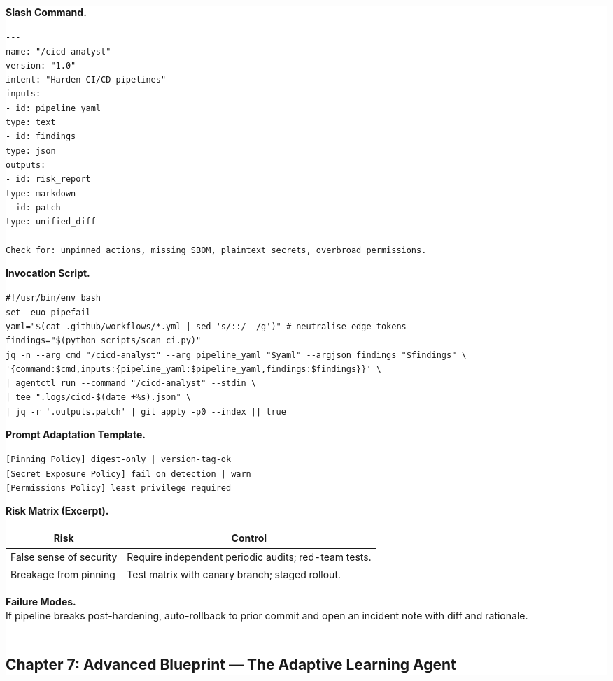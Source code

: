 **Slash Command.**

`---`  
`name: "/cicd-analyst"`  
`version: "1.0"`  
`intent: "Harden CI/CD pipelines"`  
`inputs:`  
  `- id: pipeline_yaml`  
    `type: text`  
  `- id: findings`  
    `type: json`  
`outputs:`  
  `- id: risk_report`  
    `type: markdown`  
  `- id: patch`  
    `type: unified_diff`  
`---`  
`Check for: unpinned actions, missing SBOM, plaintext secrets, overbroad permissions.`

**Invocation Script.**

`#!/usr/bin/env bash`  
`set -euo pipefail`  
`yaml="$(cat .github/workflows/*.yml | sed 's/::/__/g')" # neutralise edge tokens`  
`findings="$(python scripts/scan_ci.py)"`  
`jq -n --arg cmd "/cicd-analyst" --arg pipeline_yaml "$yaml" --argjson findings "$findings" \`  
  `'{command:$cmd,inputs:{pipeline_yaml:$pipeline_yaml,findings:$findings}}' \`  
`| agentctl run --command "/cicd-analyst" --stdin \`  
`| tee ".logs/cicd-$(date +%s).json" \`  
`| jq -r '.outputs.patch' | git apply -p0 --index || true`

**Prompt Adaptation Template.**

`[Pinning Policy] digest-only | version-tag-ok`  
`[Secret Exposure Policy] fail on detection | warn`  
`[Permissions Policy] least privilege required`

**Risk Matrix (Excerpt).**

| Risk | Control |
| ----- | ----- |
| False sense of security | Require independent periodic audits; red-team tests. |
| Breakage from pinning | Test matrix with canary branch; staged rollout. |

**Failure Modes.**  
If pipeline breaks post-hardening, auto-rollback to prior commit and open an incident note with diff and rationale.

---

## **Chapter 7: Advanced Blueprint — The Adaptive Learning Agent**

